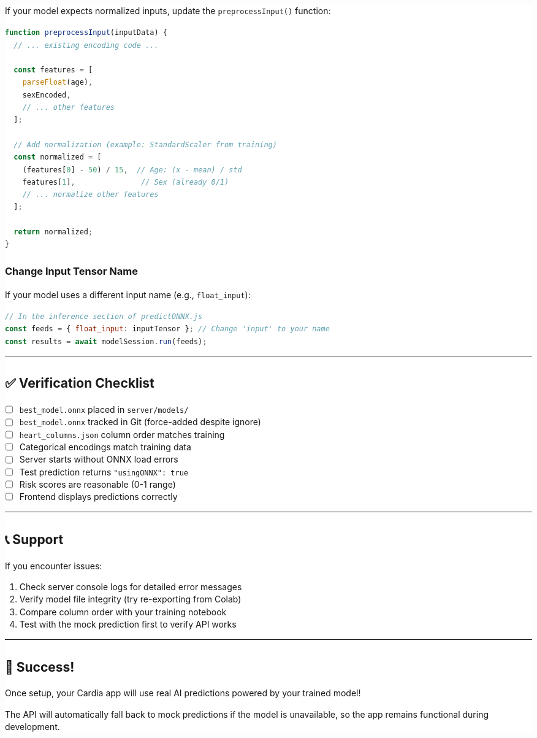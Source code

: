 If your model expects normalized inputs, update the `preprocessInput()` function:

```javascript
function preprocessInput(inputData) {
  // ... existing encoding code ...
  
  const features = [
    parseFloat(age),
    sexEncoded,
    // ... other features
  ];

  // Add normalization (example: StandardScaler from training)
  const normalized = [
    (features[0] - 50) / 15,  // Age: (x - mean) / std
    features[1],               // Sex (already 0/1)
    // ... normalize other features
  ];

  return normalized;
}
```

### Change Input Tensor Name

If your model uses a different input name (e.g., `float_input`):

```javascript
// In the inference section of predictONNX.js
const feeds = { float_input: inputTensor }; // Change 'input' to your name
const results = await modelSession.run(feeds);
```

---

## ✅ Verification Checklist

- [ ] `best_model.onnx` placed in `server/models/`
- [ ] `best_model.onnx` tracked in Git (force-added despite ignore)
- [ ] `heart_columns.json` column order matches training
- [ ] Categorical encodings match training data
- [ ] Server starts without ONNX load errors
- [ ] Test prediction returns `"usingONNX": true`
- [ ] Risk scores are reasonable (0-1 range)
- [ ] Frontend displays predictions correctly

---

## 📞 Support

If you encounter issues:

1. Check server console logs for detailed error messages
2. Verify model file integrity (try re-exporting from Colab)
3. Compare column order with your training notebook
4. Test with the mock prediction first to verify API works

---

## 🎉 Success!

Once setup, your Cardia app will use real AI predictions powered by your trained model! 

The API will automatically fall back to mock predictions if the model is unavailable, so the app remains functional during development.
